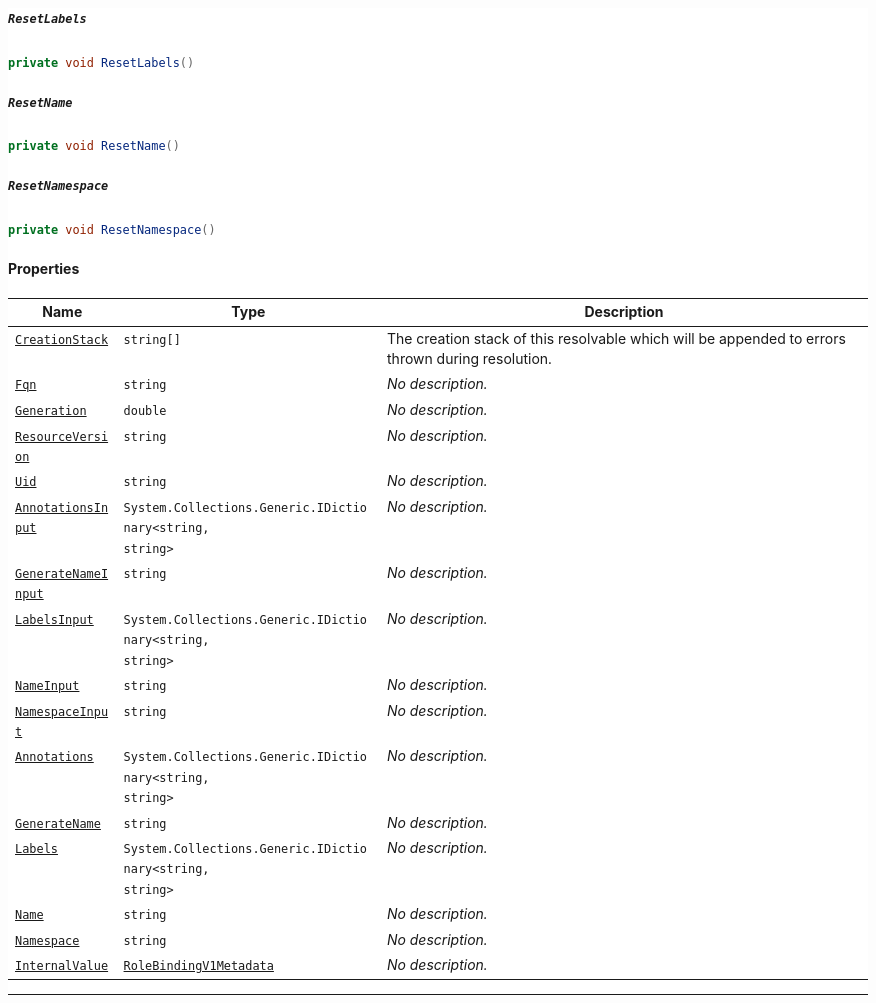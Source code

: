 ##### `ResetLabels` <a name="ResetLabels" id="@cdktf/provider-kubernetes.roleBindingV1.RoleBindingV1MetadataOutputReference.resetLabels"></a>

```csharp
private void ResetLabels()
```

##### `ResetName` <a name="ResetName" id="@cdktf/provider-kubernetes.roleBindingV1.RoleBindingV1MetadataOutputReference.resetName"></a>

```csharp
private void ResetName()
```

##### `ResetNamespace` <a name="ResetNamespace" id="@cdktf/provider-kubernetes.roleBindingV1.RoleBindingV1MetadataOutputReference.resetNamespace"></a>

```csharp
private void ResetNamespace()
```


#### Properties <a name="Properties" id="Properties"></a>

| **Name** | **Type** | **Description** |
| --- | --- | --- |
| <code><a href="#@cdktf/provider-kubernetes.roleBindingV1.RoleBindingV1MetadataOutputReference.property.creationStack">CreationStack</a></code> | <code>string[]</code> | The creation stack of this resolvable which will be appended to errors thrown during resolution. |
| <code><a href="#@cdktf/provider-kubernetes.roleBindingV1.RoleBindingV1MetadataOutputReference.property.fqn">Fqn</a></code> | <code>string</code> | *No description.* |
| <code><a href="#@cdktf/provider-kubernetes.roleBindingV1.RoleBindingV1MetadataOutputReference.property.generation">Generation</a></code> | <code>double</code> | *No description.* |
| <code><a href="#@cdktf/provider-kubernetes.roleBindingV1.RoleBindingV1MetadataOutputReference.property.resourceVersion">ResourceVersion</a></code> | <code>string</code> | *No description.* |
| <code><a href="#@cdktf/provider-kubernetes.roleBindingV1.RoleBindingV1MetadataOutputReference.property.uid">Uid</a></code> | <code>string</code> | *No description.* |
| <code><a href="#@cdktf/provider-kubernetes.roleBindingV1.RoleBindingV1MetadataOutputReference.property.annotationsInput">AnnotationsInput</a></code> | <code>System.Collections.Generic.IDictionary<string, string></code> | *No description.* |
| <code><a href="#@cdktf/provider-kubernetes.roleBindingV1.RoleBindingV1MetadataOutputReference.property.generateNameInput">GenerateNameInput</a></code> | <code>string</code> | *No description.* |
| <code><a href="#@cdktf/provider-kubernetes.roleBindingV1.RoleBindingV1MetadataOutputReference.property.labelsInput">LabelsInput</a></code> | <code>System.Collections.Generic.IDictionary<string, string></code> | *No description.* |
| <code><a href="#@cdktf/provider-kubernetes.roleBindingV1.RoleBindingV1MetadataOutputReference.property.nameInput">NameInput</a></code> | <code>string</code> | *No description.* |
| <code><a href="#@cdktf/provider-kubernetes.roleBindingV1.RoleBindingV1MetadataOutputReference.property.namespaceInput">NamespaceInput</a></code> | <code>string</code> | *No description.* |
| <code><a href="#@cdktf/provider-kubernetes.roleBindingV1.RoleBindingV1MetadataOutputReference.property.annotations">Annotations</a></code> | <code>System.Collections.Generic.IDictionary<string, string></code> | *No description.* |
| <code><a href="#@cdktf/provider-kubernetes.roleBindingV1.RoleBindingV1MetadataOutputReference.property.generateName">GenerateName</a></code> | <code>string</code> | *No description.* |
| <code><a href="#@cdktf/provider-kubernetes.roleBindingV1.RoleBindingV1MetadataOutputReference.property.labels">Labels</a></code> | <code>System.Collections.Generic.IDictionary<string, string></code> | *No description.* |
| <code><a href="#@cdktf/provider-kubernetes.roleBindingV1.RoleBindingV1MetadataOutputReference.property.name">Name</a></code> | <code>string</code> | *No description.* |
| <code><a href="#@cdktf/provider-kubernetes.roleBindingV1.RoleBindingV1MetadataOutputReference.property.namespace">Namespace</a></code> | <code>string</code> | *No description.* |
| <code><a href="#@cdktf/provider-kubernetes.roleBindingV1.RoleBindingV1MetadataOutputReference.property.internalValue">InternalValue</a></code> | <code><a href="#@cdktf/provider-kubernetes.roleBindingV1.RoleBindingV1Metadata">RoleBindingV1Metadata</a></code> | *No description.* |

---